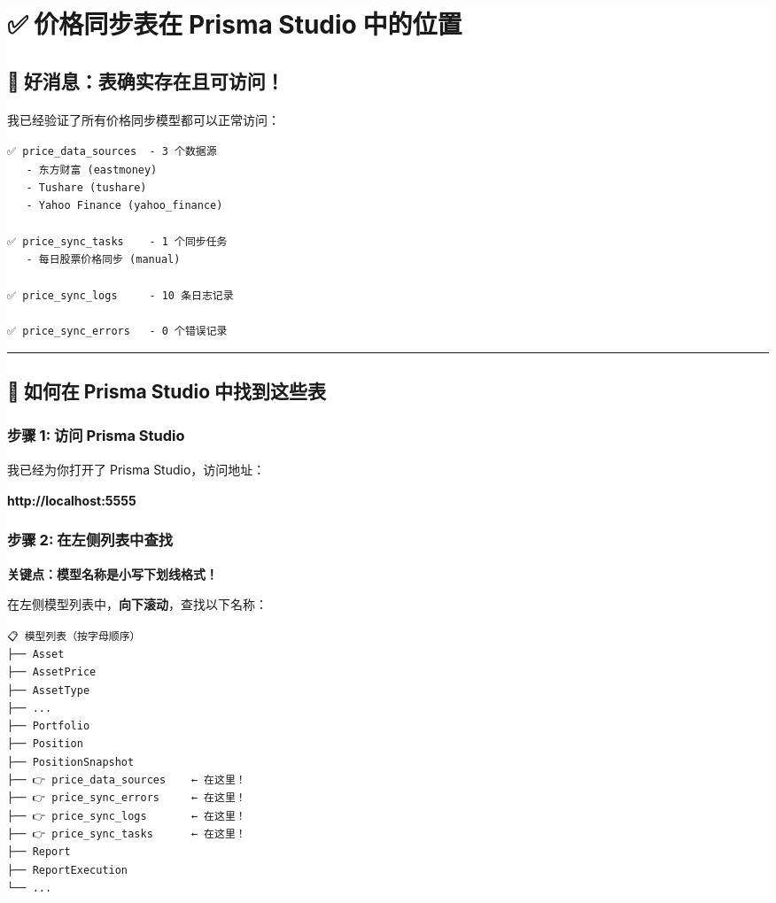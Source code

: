 # ✅ 价格同步表在 Prisma Studio 中的位置

## 🎉 好消息：表确实存在且可访问！

我已经验证了所有价格同步模型都可以正常访问：

```
✅ price_data_sources  - 3 个数据源
   - 东方财富 (eastmoney)
   - Tushare (tushare)
   - Yahoo Finance (yahoo_finance)

✅ price_sync_tasks    - 1 个同步任务
   - 每日股票价格同步 (manual)

✅ price_sync_logs     - 10 条日志记录

✅ price_sync_errors   - 0 个错误记录
```

---

## 🎯 如何在 Prisma Studio 中找到这些表

### 步骤 1: 访问 Prisma Studio

我已经为你打开了 Prisma Studio，访问地址：

**http://localhost:5555**

### 步骤 2: 在左侧列表中查找

**关键点：模型名称是小写下划线格式！**

在左侧模型列表中，**向下滚动**，查找以下名称：

```
📋 模型列表（按字母顺序）
├── Asset
├── AssetPrice
├── AssetType
├── ...
├── Portfolio
├── Position
├── PositionSnapshot
├── 👉 price_data_sources    ← 在这里！
├── 👉 price_sync_errors     ← 在这里！
├── 👉 price_sync_logs       ← 在这里！
├── 👉 price_sync_tasks      ← 在这里！
├── Report
├── ReportExecution
└── ...
```
